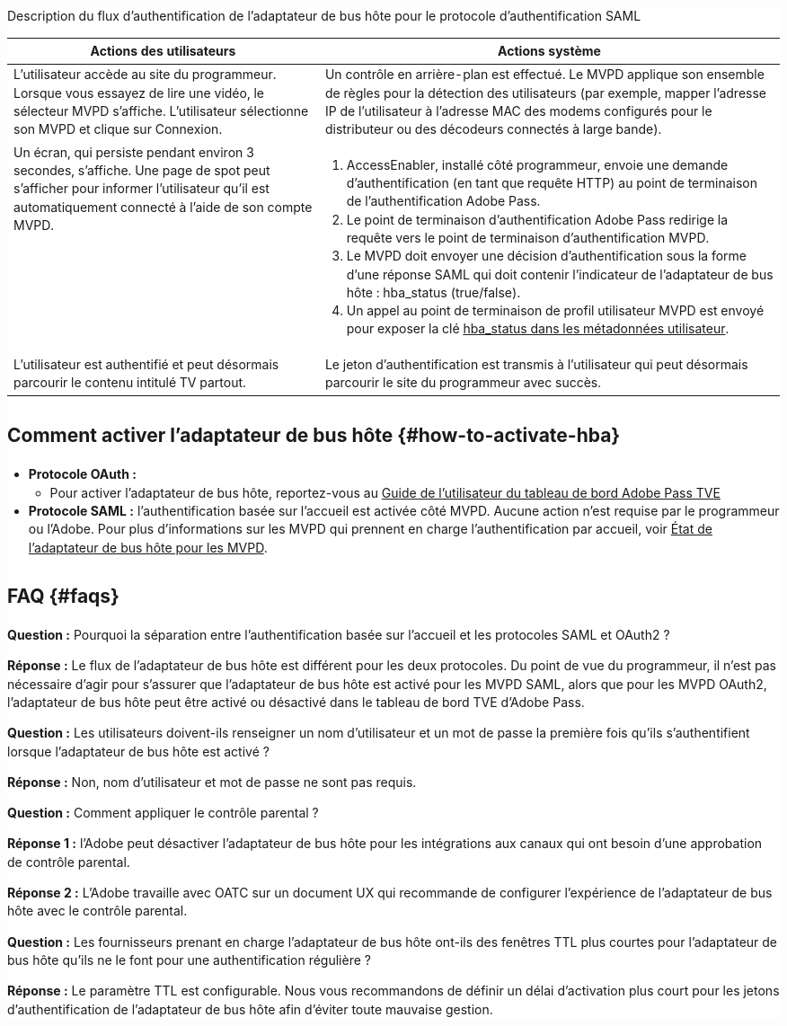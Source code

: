 Description du flux d’authentification de l’adaptateur de bus hôte pour le protocole d’authentification SAML

| Actions des utilisateurs | Actions système |
|---|---|
| L’utilisateur accède au site du programmeur. Lorsque vous essayez de lire une vidéo, le sélecteur MVPD s’affiche. L’utilisateur sélectionne son MVPD et clique sur Connexion. | Un contrôle en arrière-plan est effectué. Le MVPD applique son ensemble de règles pour la détection des utilisateurs (par exemple, mapper l’adresse IP de l’utilisateur à l’adresse MAC des modems configurés pour le distributeur ou des décodeurs connectés à large bande). |
| Un écran, qui persiste pendant environ 3 secondes, s’affiche. Une page de spot peut s’afficher pour informer l’utilisateur qu’il est automatiquement connecté à l’aide de son compte MVPD. | <ol><li>AccessEnabler, installé côté programmeur, envoie une demande d’authentification (en tant que requête HTTP) au point de terminaison de l’authentification Adobe Pass.</li><li>Le point de terminaison d’authentification Adobe Pass redirige la requête vers le point de terminaison d’authentification MVPD.</li><li>Le MVPD doit envoyer une décision d’authentification sous la forme d’une réponse SAML qui doit contenir l’indicateur de l’adaptateur de bus hôte : hba_status (true/false).</li><li>Un appel au point de terminaison de profil utilisateur MVPD est envoyé pour exposer la clé [hba_status dans les métadonnées utilisateur](/help/authentication/integration-guide-programmers/features-standard/entitlements/user-metadata-feature.md#obtaining).</li></ol> |
| L’utilisateur est authentifié et peut désormais parcourir le contenu intitulé TV partout. | Le jeton d’authentification est transmis à l’utilisateur qui peut désormais parcourir le site du programmeur avec succès. |


## Comment activer l’adaptateur de bus hôte {#how-to-activate-hba}

* **Protocole OAuth :**
   * Pour activer l’adaptateur de bus hôte, reportez-vous au [Guide de l’utilisateur du tableau de bord Adobe Pass TVE](/help/authentication/user-guide-tve-dashboard/tve-dashboard-overview.md)
* **Protocole SAML :** l’authentification basée sur l’accueil est activée côté MVPD. Aucune action n’est requise par le programmeur ou l’Adobe.
Pour plus d’informations sur les MVPD qui prennent en charge l’authentification par accueil, voir [État de l’adaptateur de bus hôte pour les MVPD](/help/authentication/integration-guide-programmers/features-standard/hba-access/hba-status-mvpds.md).

## FAQ {#faqs}


**Question :** Pourquoi la séparation entre l’authentification basée sur l’accueil et les protocoles SAML et OAuth2 ?

**Réponse :** Le flux de l’adaptateur de bus hôte est différent pour les deux protocoles. Du point de vue du programmeur, il n’est pas nécessaire d’agir pour s’assurer que l’adaptateur de bus hôte est activé pour les MVPD SAML, alors que pour les MVPD OAuth2, l’adaptateur de bus hôte peut être activé ou désactivé dans le tableau de bord TVE d’Adobe Pass.



**Question :** Les utilisateurs doivent-ils renseigner un nom d’utilisateur et un mot de passe la première fois qu’ils s’authentifient lorsque l’adaptateur de bus hôte est activé ?

**Réponse :** Non, nom d’utilisateur et mot de passe ne sont pas requis.



**Question :** Comment appliquer le contrôle parental ?

**Réponse 1 :** l’Adobe peut désactiver l’adaptateur de bus hôte pour les intégrations aux canaux qui ont besoin d’une approbation de contrôle parental.

**Réponse 2 :** L’Adobe travaille avec OATC sur un document UX qui recommande de configurer l’expérience de l’adaptateur de bus hôte avec le contrôle parental.



**Question :** Les fournisseurs prenant en charge l’adaptateur de bus hôte ont-ils des fenêtres TTL plus courtes pour l’adaptateur de bus hôte qu’ils ne le font pour une authentification régulière ?

**Réponse :** Le paramètre TTL est configurable. Nous vous recommandons de définir un délai d’activation plus court pour les jetons d’authentification de l’adaptateur de bus hôte afin d’éviter toute mauvaise gestion.
